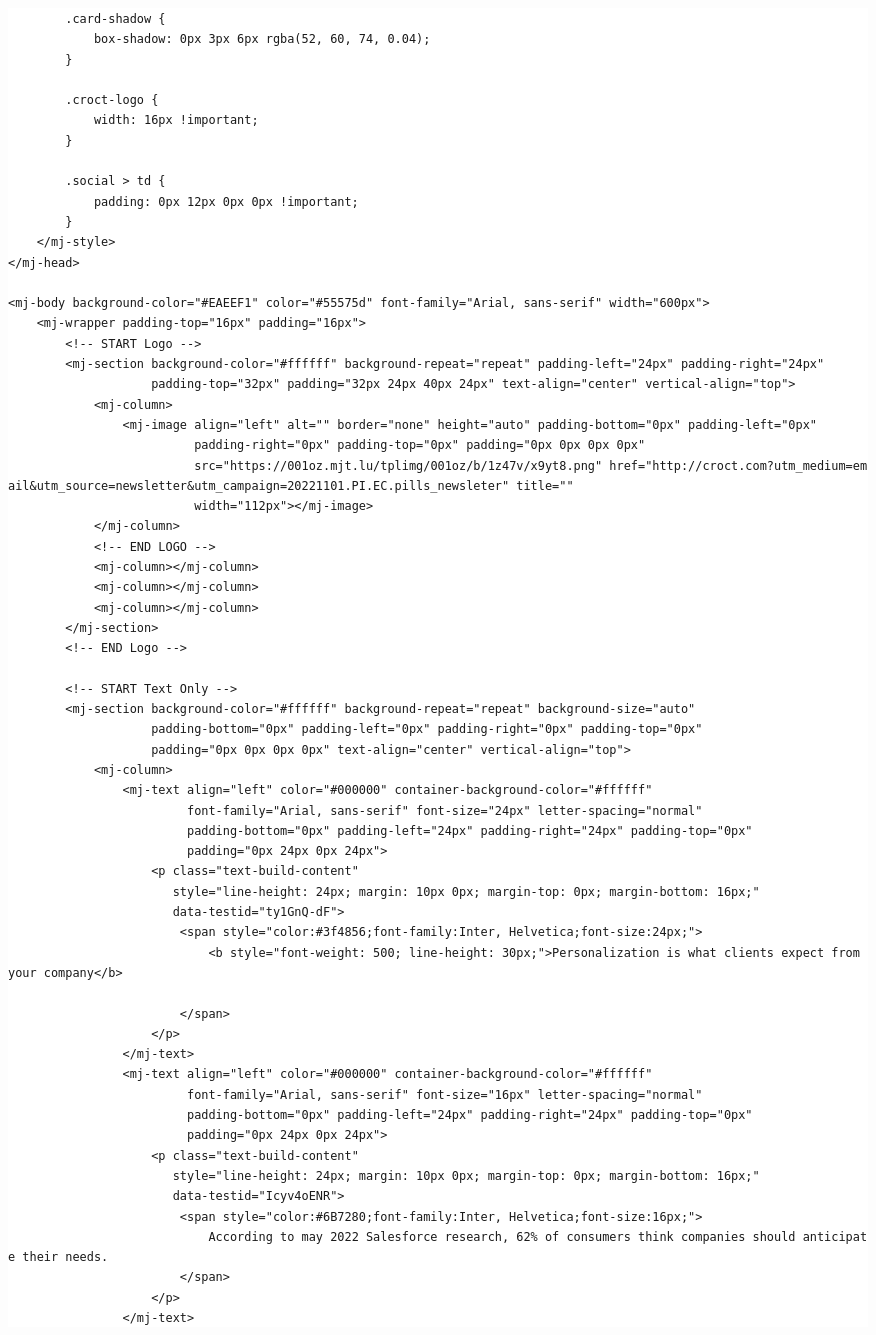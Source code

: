             .card-shadow {
                box-shadow: 0px 3px 6px rgba(52, 60, 74, 0.04);
            }

            .croct-logo {
                width: 16px !important;
            }

            .social > td {
                padding: 0px 12px 0px 0px !important;
            }
        </mj-style>
    </mj-head>

    <mj-body background-color="#EAEEF1" color="#55575d" font-family="Arial, sans-serif" width="600px">
        <mj-wrapper padding-top="16px" padding="16px">
            <!-- START Logo -->
            <mj-section background-color="#ffffff" background-repeat="repeat" padding-left="24px" padding-right="24px"
                        padding-top="32px" padding="32px 24px 40px 24px" text-align="center" vertical-align="top">
                <mj-column>
                    <mj-image align="left" alt="" border="none" height="auto" padding-bottom="0px" padding-left="0px"
                              padding-right="0px" padding-top="0px" padding="0px 0px 0px 0px"
                              src="https://001oz.mjt.lu/tplimg/001oz/b/1z47v/x9yt8.png" href="http://croct.com?utm_medium=email&utm_source=newsletter&utm_campaign=20221101.PI.EC.pills_newsleter" title=""
                              width="112px"></mj-image>
                </mj-column>
                <!-- END LOGO -->
                <mj-column></mj-column>
                <mj-column></mj-column>
                <mj-column></mj-column>
            </mj-section>
            <!-- END Logo -->

            <!-- START Text Only -->
            <mj-section background-color="#ffffff" background-repeat="repeat" background-size="auto"
                        padding-bottom="0px" padding-left="0px" padding-right="0px" padding-top="0px"
                        padding="0px 0px 0px 0px" text-align="center" vertical-align="top">
                <mj-column>
                    <mj-text align="left" color="#000000" container-background-color="#ffffff"
                             font-family="Arial, sans-serif" font-size="24px" letter-spacing="normal"
                             padding-bottom="0px" padding-left="24px" padding-right="24px" padding-top="0px"
                             padding="0px 24px 0px 24px">
                        <p class="text-build-content"
                           style="line-height: 24px; margin: 10px 0px; margin-top: 0px; margin-bottom: 16px;"
                           data-testid="ty1GnQ-dF">
                            <span style="color:#3f4856;font-family:Inter, Helvetica;font-size:24px;">
                                <b style="font-weight: 500; line-height: 30px;">Personalization is what clients expect from your company</b>
                            
                            </span>
                        </p>
                    </mj-text>
                    <mj-text align="left" color="#000000" container-background-color="#ffffff"
                             font-family="Arial, sans-serif" font-size="16px" letter-spacing="normal"
                             padding-bottom="0px" padding-left="24px" padding-right="24px" padding-top="0px"
                             padding="0px 24px 0px 24px">
                        <p class="text-build-content"
                           style="line-height: 24px; margin: 10px 0px; margin-top: 0px; margin-bottom: 16px;"
                           data-testid="Icyv4oENR">
                            <span style="color:#6B7280;font-family:Inter, Helvetica;font-size:16px;">
                                According to may 2022 Salesforce research, 62% of consumers think companies should anticipate their needs.
                            </span>
                        </p>
                    </mj-text>
